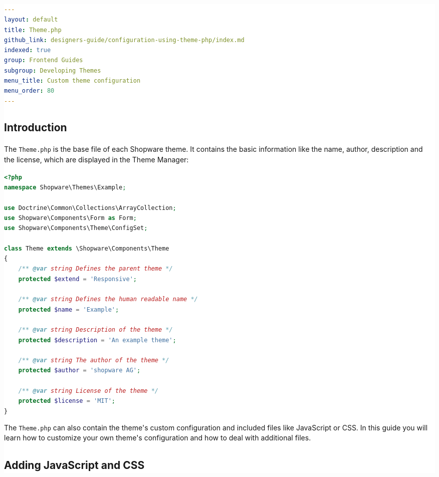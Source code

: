 ```yaml
---
layout: default
title: Theme.php
github_link: designers-guide/configuration-using-theme-php/index.md
indexed: true
group: Frontend Guides
subgroup: Developing Themes
menu_title: Custom theme configuration
menu_order: 80
---
```


<div class="toc-list"></div>

## Introduction

The `Theme.php` is the base file of each Shopware theme. It contains the basic information like the name, author, description and the license, which are displayed in the Theme Manager:

```php
<?php
namespace Shopware\Themes\Example;

use Doctrine\Common\Collections\ArrayCollection;
use Shopware\Components\Form as Form;
use Shopware\Components\Theme\ConfigSet;

class Theme extends \Shopware\Components\Theme
{
    /** @var string Defines the parent theme */
    protected $extend = 'Responsive';

    /** @var string Defines the human readable name */
    protected $name = 'Example';

    /** @var string Description of the theme */
    protected $description = 'An example theme';

    /** @var string The author of the theme */
    protected $author = 'shopware AG';

    /** @var string License of the theme */
    protected $license = 'MIT';
}
```

The `Theme.php` can also contain the theme's custom configuration and included files like JavaScript or CSS. In this guide you will learn how to customize your own theme's configuration and how to deal with additional files.

## Adding JavaScript and CSS
